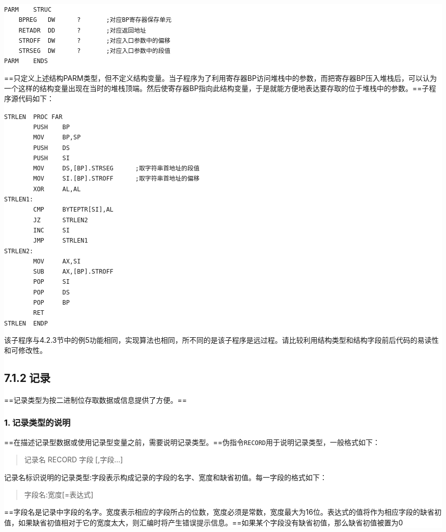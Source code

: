 ```assembly
PARM 	STRUC
	BPREG 	DW		?		;对应BP寄存器保存单元
	RETADR	DD		?		;对应返回地址
	STROFF	DW		?		;对应入口参数中的偏移
	STRSEG 	DW 		?		;对应入口参数中的段值
PARM	ENDS
```

==只定义上述结构PARM类型，但不定义结构变量。当子程序为了利用寄存器BP访问堆栈中的参数，而把寄存器BP压入堆栈后，可以认为一个这样的结构变量出现在当时的堆栈顶端。然后使寄存器BP指向此结构变量，于是就能方便地表达要存取的位于堆栈中的参数。==子程序源代码如下：

```assembly
STRLEN 	PROC FAR
		PUSH 	BP
		MOV 	BP,SP
		PUSH 	DS
		PUSH 	SI
		MOV		DS,[BP].STRSEG		;取字符串首地址的段值
		MOV 	SI.[BP].STROFF		;取字符串首地址的偏移
		XOR 	AL,AL
STRLEN1:
		CMP		BYTEPTR[SI],AL
		JZ 		STRLEN2
		INC 	SI
		JMP 	STRLEN1
STRLEN2:
		MOV		AX,SI
		SUB 	AX,[BP].STROFF
		POP 	SI
		POP 	DS
		POP 	BP
		RET
STRLEN 	ENDP
```

该子程序与4.2.3节中的例5功能相同，实现算法也相同，所不同的是该子程序是远过程。请比较利用结构类型和结构字段前后代码的易读性和可修改性。

## 7.1.2 记录

==记录类型为按二进制位存取数据或信息提供了方便。==

### 1. 记录类型的说明

==在描述记录型数据或使用记录型变量之前，需要说明记录类型。==伪指令`RECORD`用于说明记录类型，一般格式如下：

> 记录名		RECORD		字段		[,字段...]

记录名标识说明的记录类型:字段表示构成记录的字段的名字、宽度和缺省初值。每一字段的格式如下：

> 字段名:宽度[=表达式]

==字段名是记录中字段的名字。宽度表示相应的字段所占的位数，宽度必须是常数，宽度最大为16位。表达式的值将作为相应字段的缺省初值，如果缺省初值相对于它的宽度太大，则汇编时将产生错误提示信息。==如果某个字段没有缺省初值，那么缺省初值被置为0
